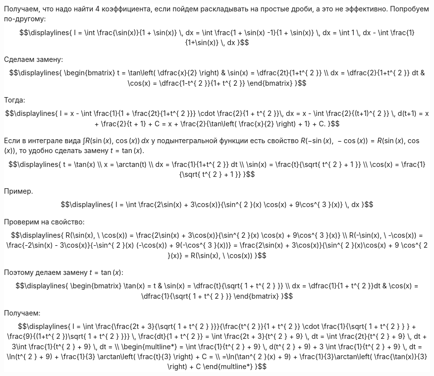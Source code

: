 Получаем, что надо найти 4 коэффициента, если пойдем раскладывать на простые дроби, а это не эффективно. Попробуем по-другому:
$$\displaylines{
I = \int \frac{\sin(x)}{1 + \sin(x)}  \, dx = \int \frac{1 + \sin(x) -1}{1 + \sin(x)}  \, dx = \int 1 \, dx - \int \frac{1}{1+\sin(x)} \, dx 
}$$

Сделаем замену:
$$\displaylines{
\begin{bmatrix}
t = \tan\left( \dfrac{x}{2} \right) & \sin(x) = \dfrac{2t}{1+t^{ 2 }} \\
dx = \dfrac{2}{1+t^{ 2 }} dt & \cos(x) = \dfrac{1-t^{ 2 }}{1+ t^{ 2 }}
\end{bmatrix}
}$$

Тогда:
$$\displaylines{
I = x - \int \frac{1}{1 + \frac{2t}{1+t^{ 2 }}} \cdot  \frac{2}{1 + t^{ 2 }}\, dx  = x - \int \frac{2}{(t+1)^{ 2 }} \, d(t+1) = x + \frac{2}{t + 1} + C = x + \frac{2}{\tan\left( \frac{x}{2} \right) + 1} + C. 
}$$


Если в интеграле вида ${\displaystyle \int R(\sin(x), \ \cos(x)) \, dx}$ у подынтегральной функции есть свойство ${\displaystyle R(-\sin(x), \ -\cos(x)) = R(\sin(x), \ \cos(x))}$, то удобно сделать замену ${\displaystyle t = \tan(x)}$.
$$\displaylines{
t = \tan(x) \\
x = \arctan(t) \\
dx = \frac{1}{1+t^{ 2 }} dt \\
\sin(x) = \frac{t}{\sqrt{ t^{ 2 } + 1 }} \\
\cos(x) = \frac{1}{\sqrt{ t^{ 2 } + 1 }}
}$$

Пример.
$$\displaylines{
I = \int \frac{2\sin(x) + 3\cos(x)}{\sin^{ 2 }(x) \cos(x) + 9\cos^{ 3 }(x)}  \, dx
}$$

Проверим на свойство:
$$\displaylines{
R(\sin(x), \  \cos(x)) = \frac{2\sin(x) + 3\cos(x)}{\sin^{ 2 }(x) \cos(x) + 9\cos^{ 3 }(x)} \\
R(-\sin(x), \  -\cos(x)) = \frac{-2\sin(x) - 3\cos(x)}{-\sin^{ 2 }(x) (-\cos(x)) + 9(-\cos^{ 3 }(x))} = \frac{2\sin(x) + 3\cos(x)}{\sin^{ 2 }(x)\cos(x) + 9 \cos^{ 2 }(x)} = R(\sin(x), \  \cos(x))
}$$

Поэтому делаем замену ${\displaystyle t = \tan(x)}$:
$$\displaylines{
\begin{bmatrix}
\tan(x) = t  & \sin(x) = \dfrac{t}{\sqrt{ 1 + t^{ 2 } }} \\
dx = \dfrac{1}{1 + t^{ 2 }}dt & \cos(x) = \dfrac{1}{\sqrt{ 1 + t^{ 2 } }}
\end{bmatrix}
}$$

Получаем:
$$\displaylines{
I = \int \frac{\frac{2t + 3}{\sqrt{ 1 + t^{ 2 } }}}{\frac{t^{ 2 }}{1 + t^{ 2 }} \cdot  \frac{1}{\sqrt{ 1 + t^{ 2 } } } + \frac{9}{(1+t^{ 2 })\sqrt{ 1 + t^{ 2 } }}} \, \frac{dt}{1 + t^{ 2 }} = \int \frac{2t + 3}{t^{ 2 } + 9}  \, dt = \int \frac{2t}{t^{ 2 } + 9} \, dt + 3\int \frac{1}{t^{ 2 } + 9} \, dt = \\
\begin{multline*}
= \int \frac{1}{t^{ 2 } + 9} \, d(t^{ 2 } + 9) + 3 \int \frac{1}{t^{ 2 } + 9} \, dt = \ln(t^{ 2 } + 9) + \frac{1}{3} \arctan\left( \frac{t}{3} \right)  + C =  \\ =\ln(\tan^{ 2 }(x) + 9) + \frac{1}{3}\arctan\left( \frac{\tan(x)}{3} \right) + C
\end{multline*}
}$$
